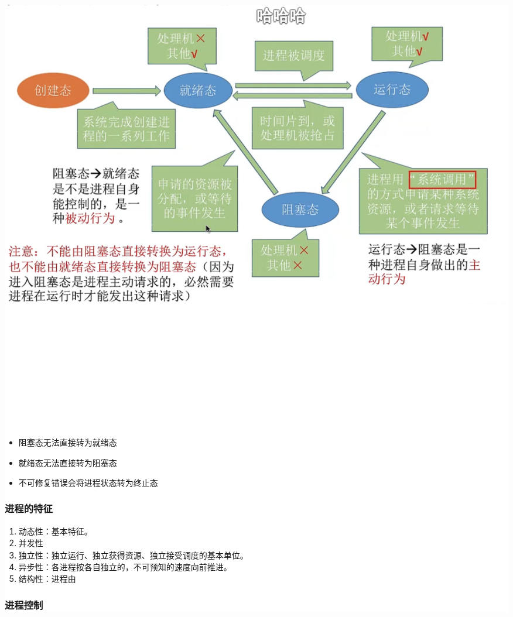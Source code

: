 ![43bebe7892333333628fcbb0e241ed9b.jpeg](.\1_进程状态切换.png)

* 阻塞态无法直接转为就绪态

* 就绪态无法直接转为阻塞态

* 不可修复错误会将进程状态转为终止态

### 进程的特征

1. 动态性：基本特征。
2. 并发性
3. 独立性：独立运行、独立获得资源、独立接受调度的基本单位。
4. 异步性：各进程按各自独立的，不可预知的速度向前推进。
5. 结构性：进程由

### 进程控制

